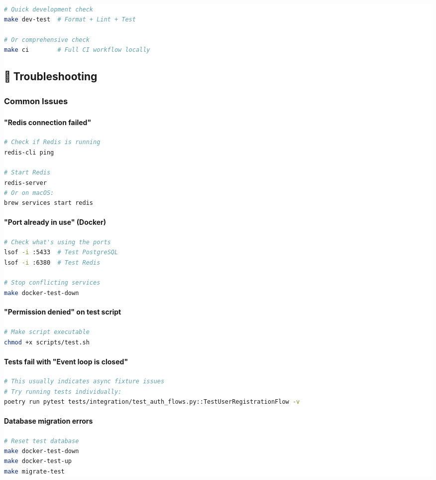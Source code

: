 ```bash
# Quick development check
make dev-test  # Format + Lint + Test

# Or comprehensive check
make ci        # Full CI workflow locally
```

## 🐛 Troubleshooting

### Common Issues

#### "Redis connection failed"

```bash
# Check if Redis is running
redis-cli ping

# Start Redis
redis-server
# Or on macOS:
brew services start redis
```

#### "Port already in use" (Docker)

```bash
# Check what's using the ports
lsof -i :5433  # Test PostgreSQL
lsof -i :6380  # Test Redis

# Stop conflicting services
make docker-test-down
```

#### "Permission denied" on test script

```bash
# Make script executable
chmod +x scripts/test.sh
```

#### Tests fail with "Event loop is closed"

```bash
# This usually indicates async fixture issues
# Try running tests individually:
poetry run pytest tests/integration/test_auth_flows.py::TestUserRegistrationFlow -v
```

#### Database migration errors

```bash
# Reset test database
make docker-test-down
make docker-test-up
make migrate-test
```
